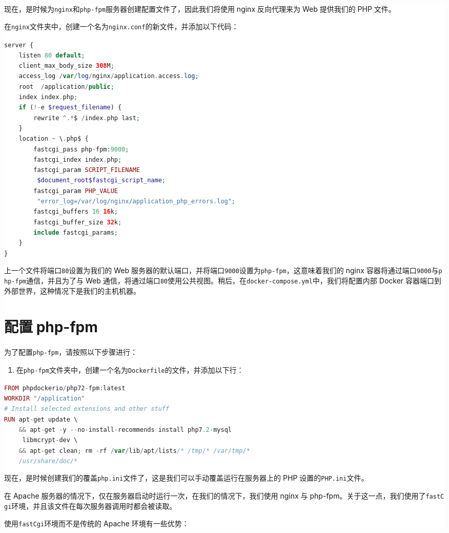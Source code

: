 现在，是时候为`nginx`和`php-fpm`服务器创建配置文件了，因此我们将使用 nginx 反向代理来为 Web 提供我们的 PHP 文件。

在`nginx`文件夹中，创建一个名为`nginx.conf`的新文件，并添加以下代码：

```php
server {
    listen 80 default;
    client_max_body_size 308M;
    access_log /var/log/nginx/application.access.log;
    root  /application/public;
    index index.php;
    if (!-e $request_filename) {
        rewrite ^.*$ /index.php last;
    }
    location ~ \.php$ {
        fastcgi_pass php-fpm:9000;
        fastcgi_index index.php;
        fastcgi_param SCRIPT_FILENAME
         $document_root$fastcgi_script_name;
        fastcgi_param PHP_VALUE
         "error_log=/var/log/nginx/application_php_errors.log";
        fastcgi_buffers 16 16k;
        fastcgi_buffer_size 32k;
        include fastcgi_params;
    }
}
```

上一个文件将端口`80`设置为我们的 Web 服务器的默认端口，并将端口`9000`设置为`php-fpm`，这意味着我们的 nginx 容器将通过端口`9000`与`php-fpm`通信，并且为了与 Web 通信，将通过端口`80`使用公共视图。稍后，在`docker-compose.yml`中，我们将配置内部 Docker 容器端口到外部世界，这种情况下是我们的主机机器。

# 配置 php-fpm

为了配置`php-fpm`，请按照以下步骤进行：

1.  在`php-fpm`文件夹中，创建一个名为`Dockerfile`的文件，并添加以下行：

```php
FROM phpdockerio/php72-fpm:latest
WORKDIR "/application"
# Install selected extensions and other stuff
RUN apt-get update \
    && apt-get -y --no-install-recommends install php7.2-mysql
     libmcrypt-dev \
    && apt-get clean; rm -rf /var/lib/apt/lists/* /tmp/* /var/tmp/*
    /usr/share/doc/*
```

现在，是时候创建我们的覆盖`php.ini`文件了，这是我们可以手动覆盖运行在服务器上的 PHP 设置的`PHP.ini`文件。

在 Apache 服务器的情况下，仅在服务器启动时运行一次，在我们的情况下，我们使用 nginx 与 php-fpm。关于这一点，我们使用了`fastCgi`环境，并且该文件在每次服务器调用时都会被读取。

使用`fastCgi`环境而不是传统的 Apache 环境有一些优势：
